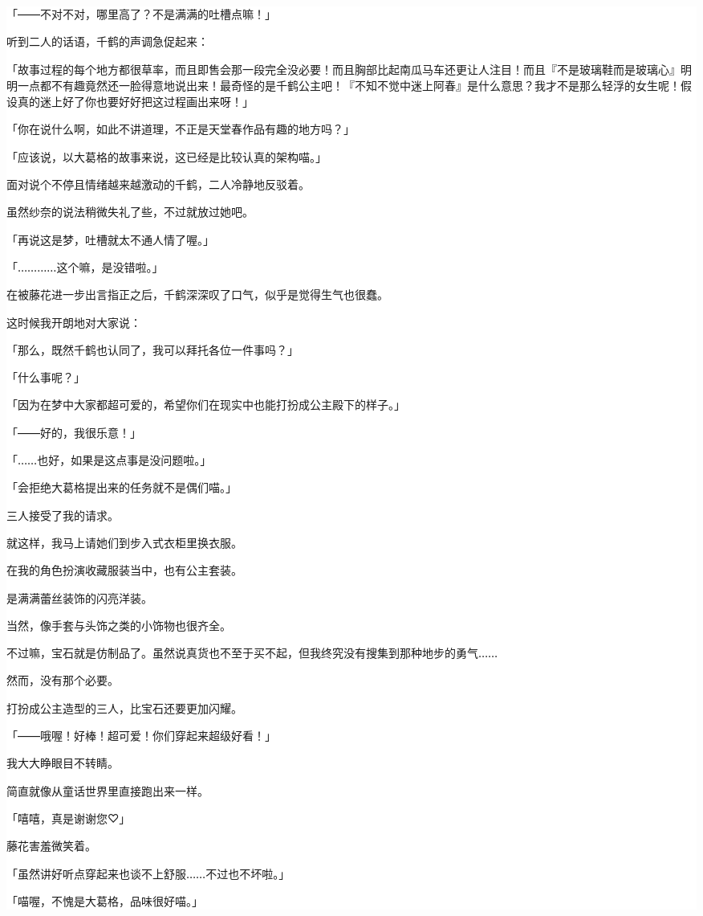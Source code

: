 「——不对不对，哪里高了？不是满满的吐槽点嘛！」

听到二人的话语，千鹤的声调急促起来：

「故事过程的每个地方都很草率，而且即售会那一段完全没必要！而且胸部比起南瓜马车还更让人注目！而且『不是玻璃鞋而是玻璃心』明明一点都不有趣竟然还一脸得意地说出来！最奇怪的是千鹤公主吧！『不知不觉中迷上阿春』是什么意思？我才不是那么轻浮的女生呢！假设真的迷上好了你也要好好把这过程画出来呀！」

「你在说什么啊，如此不讲道理，不正是天堂春作品有趣的地方吗？」

「应该说，以大葛格的故事来说，这已经是比较认真的架构喵。」

面对说个不停且情绪越来越激动的千鹤，二人冷静地反驳着。

虽然纱奈的说法稍微失礼了些，不过就放过她吧。

「再说这是梦，吐槽就太不通人情了喔。」

「…………这个嘛，是没错啦。」

在被藤花进一步出言指正之后，千鹤深深叹了口气，似乎是觉得生气也很蠢。

这时候我开朗地对大家说：

「那么，既然千鹤也认同了，我可以拜托各位一件事吗？」

「什么事呢？」

「因为在梦中大家都超可爱的，希望你们在现实中也能打扮成公主殿下的样子。」

「——好的，我很乐意！」

「……也好，如果是这点事是没问题啦。」

「会拒绝大葛格提出来的任务就不是偶们喵。」

三人接受了我的请求。

就这样，我马上请她们到步入式衣柜里换衣服。

在我的角色扮演收藏服装当中，也有公主套装。

是满满蕾丝装饰的闪亮洋装。

当然，像手套与头饰之类的小饰物也很齐全。

不过嘛，宝石就是仿制品了。虽然说真货也不至于买不起，但我终究没有搜集到那种地步的勇气……

然而，没有那个必要。

打扮成公主造型的三人，比宝石还要更加闪耀。

「——哦喔！好棒！超可爱！你们穿起来超级好看！」

我大大睁眼目不转睛。

简直就像从童话世界里直接跑出来一样。

「嘻嘻，真是谢谢您♡」

藤花害羞微笑着。

「虽然讲好听点穿起来也谈不上舒服……不过也不坏啦。」

「喵喔，不愧是大葛格，品味很好喵。」
